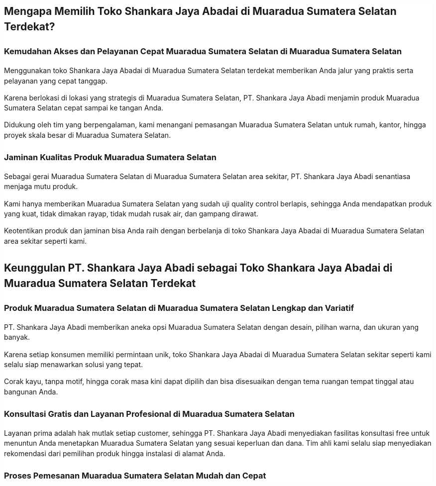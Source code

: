 
## Mengapa Memilih Toko Shankara Jaya Abadai di Muaradua Sumatera Selatan Terdekat?

### Kemudahan Akses dan Pelayanan Cepat Muaradua Sumatera Selatan di Muaradua Sumatera Selatan

Menggunakan toko Shankara Jaya Abadai di Muaradua Sumatera Selatan terdekat memberikan Anda jalur yang praktis serta pelayanan yang cepat tanggap.

Karena berlokasi di lokasi yang strategis di Muaradua Sumatera Selatan, PT. Shankara Jaya Abadi menjamin produk Muaradua Sumatera Selatan cepat sampai ke tangan Anda.

Didukung oleh tim yang berpengalaman, kami menangani pemasangan Muaradua Sumatera Selatan untuk rumah, kantor, hingga proyek skala besar di Muaradua Sumatera Selatan.

### Jaminan Kualitas Produk Muaradua Sumatera Selatan

Sebagai gerai Muaradua Sumatera Selatan di Muaradua Sumatera Selatan area sekitar, PT. Shankara Jaya Abadi senantiasa menjaga mutu produk.

Kami hanya memberikan Muaradua Sumatera Selatan yang sudah uji quality control berlapis, sehingga Anda mendapatkan produk yang kuat, tidak dimakan rayap, tidak mudah rusak air, dan gampang dirawat.

Keotentikan produk dan jaminan bisa Anda raih dengan berbelanja di toko Shankara Jaya Abadai di Muaradua Sumatera Selatan area sekitar seperti kami.

## Keunggulan PT. Shankara Jaya Abadi sebagai Toko Shankara Jaya Abadai di Muaradua Sumatera Selatan Terdekat

### Produk Muaradua Sumatera Selatan di Muaradua Sumatera Selatan Lengkap dan Variatif

PT. Shankara Jaya Abadi memberikan aneka opsi Muaradua Sumatera Selatan dengan desain, pilihan warna, dan ukuran yang banyak.

Karena setiap konsumen memiliki permintaan unik, toko Shankara Jaya Abadai di Muaradua Sumatera Selatan sekitar seperti kami selalu siap menawarkan solusi yang tepat.

Corak kayu, tanpa motif, hingga corak masa kini dapat dipilih dan bisa disesuaikan dengan tema ruangan tempat tinggal atau bangunan Anda.

### Konsultasi Gratis dan Layanan Profesional di Muaradua Sumatera Selatan

Layanan prima adalah hak mutlak setiap customer, sehingga PT. Shankara Jaya Abadi menyediakan fasilitas konsultasi free untuk menuntun Anda menetapkan Muaradua Sumatera Selatan yang sesuai keperluan dan dana. Tim ahli kami selalu siap menyediakan rekomendasi dari pemilihan produk hingga instalasi di alamat Anda.

### Proses Pemesanan Muaradua Sumatera Selatan Mudah dan Cepat
